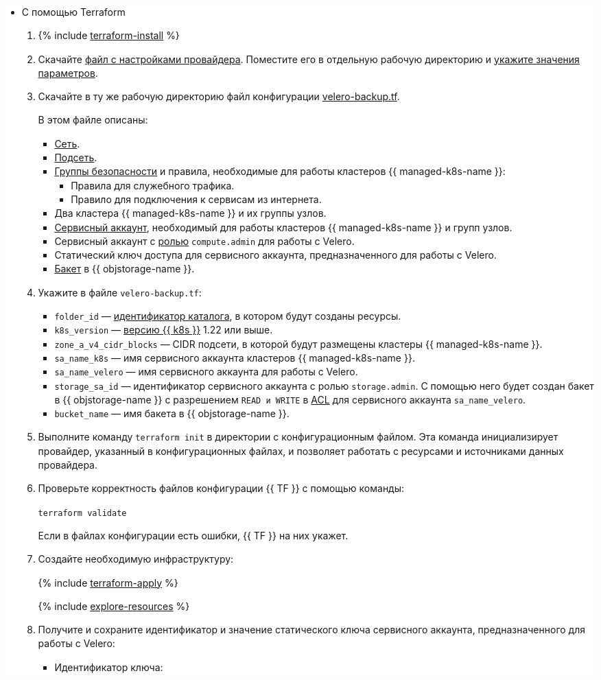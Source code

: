 - С помощью Terraform

  1. {% include [terraform-install](../../_includes/terraform-install.md) %}
  1. Скачайте [файл с настройками провайдера](https://github.com/yandex-cloud/examples/tree/master/tutorials/terraform/provider.tf). Поместите его в отдельную рабочую директорию и [укажите значения параметров](../../tutorials/infrastructure-management/terraform-quickstart.md#configure-provider).
  1. Скачайте в ту же рабочую директорию файл конфигурации [velero-backup.tf](https://github.com/yandex-cloud/examples/tree/master/tutorials/terraform/managed-kubernetes/velero-backup.tf).

     В этом файле описаны:
     * [Сеть](../../vpc/concepts/network.md#network).
     * [Подсеть](../../vpc/concepts/network.md#subnet).
     * [Группы безопасности](../../vpc/concepts/security-groups.md) и правила, необходимые для работы кластеров {{ managed-k8s-name }}:
       * Правила для служебного трафика.
       * Правило для подключения к сервисам из интернета.
     * Два кластера {{ managed-k8s-name }} и их группы узлов.
     * [Сервисный аккаунт](../../iam/concepts/users/service-accounts.md), необходимый для работы кластеров {{ managed-k8s-name }} и групп узлов.
     * Сервисный аккаунт с [ролью](../../iam/concepts/access-control/roles.md) `compute.admin` для работы с Velero.
     * Статический ключ доступа для сервисного аккаунта, предназначенного для работы с Velero.
     * [Бакет](../../storage/concepts/bucket.md) в {{ objstorage-name }}.
  1. Укажите в файле `velero-backup.tf`:
     * `folder_id` — [идентификатор каталога](../../resource-manager/operations/folder/get-id.md), в котором будут созданы ресурсы.
     * `k8s_version` — [версию {{ k8s }}](../../managed-kubernetes/concepts/release-channels-and-updates.md) 1.22 или выше.
     * `zone_a_v4_cidr_blocks` — CIDR подсети, в которой будут размещены кластеры {{ managed-k8s-name }}.
     * `sa_name_k8s` — имя сервисного аккаунта кластеров {{ managed-k8s-name }}.
     * `sa_name_velero` — имя сервисного аккаунта для работы с Velero.
     * `storage_sa_id` — идентификатор сервисного аккаунта с ролью `storage.admin`. С помощью него будет создан бакет в {{ objstorage-name }} с разрешением `READ и WRITE` в [ACL](../../storage/concepts/acl.md) для сервисного аккаунта `sa_name_velero`.
     * `bucket_name` — имя бакета в {{ objstorage-name }}.
  1. Выполните команду `terraform init` в директории с конфигурационным файлом. Эта команда инициализирует провайдер, указанный в конфигурационных файлах, и позволяет работать с ресурсами и источниками данных провайдера.
  1. Проверьте корректность файлов конфигурации {{ TF }} с помощью команды:

     ```bash
     terraform validate
     ```

     Если в файлах конфигурации есть ошибки, {{ TF }} на них укажет.
  1. Создайте необходимую инфраструктуру:

     {% include [terraform-apply](../../_includes/mdb/terraform/apply.md) %}

     {% include [explore-resources](../../_includes/mdb/terraform/explore-resources.md) %}

  1. Получите и сохраните идентификатор и значение статического ключа сервисного аккаунта, предназначенного для работы с Velero:
     * Идентификатор ключа:
